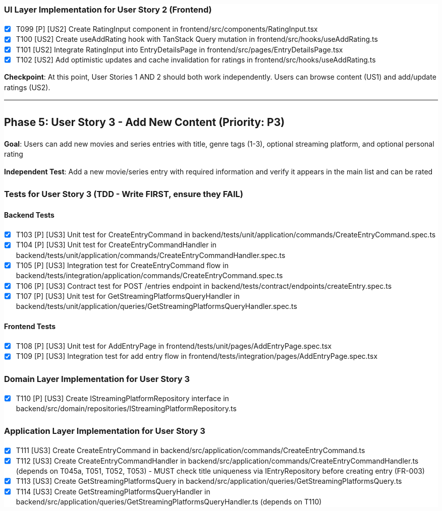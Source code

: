### UI Layer Implementation for User Story 2 (Frontend)

- [X] T099 [P] [US2] Create RatingInput component in frontend/src/components/RatingInput.tsx
- [X] T100 [US2] Create useAddRating hook with TanStack Query mutation in frontend/src/hooks/useAddRating.ts
- [X] T101 [US2] Integrate RatingInput into EntryDetailsPage in frontend/src/pages/EntryDetailsPage.tsx
- [X] T102 [US2] Add optimistic updates and cache invalidation for ratings in frontend/src/hooks/useAddRating.ts

**Checkpoint**: At this point, User Stories 1 AND 2 should both work independently. Users can browse content (US1) and add/update ratings (US2).

---

## Phase 5: User Story 3 - Add New Content (Priority: P3)

**Goal**: Users can add new movies and series entries with title, genre tags (1-3), optional streaming platform, and optional personal rating

**Independent Test**: Add a new movie/series entry with required information and verify it appears in the main list and can be rated

### Tests for User Story 3 (TDD - Write FIRST, ensure they FAIL)

#### Backend Tests

- [X] T103 [P] [US3] Unit test for CreateEntryCommand in backend/tests/unit/application/commands/CreateEntryCommand.spec.ts
- [X] T104 [P] [US3] Unit test for CreateEntryCommandHandler in backend/tests/unit/application/commands/CreateEntryCommandHandler.spec.ts
- [X] T105 [P] [US3] Integration test for CreateEntryCommand flow in backend/tests/integration/application/commands/CreateEntryCommand.spec.ts
- [X] T106 [P] [US3] Contract test for POST /entries endpoint in backend/tests/contract/endpoints/createEntry.spec.ts
- [X] T107 [P] [US3] Unit test for GetStreamingPlatformsQueryHandler in backend/tests/unit/application/queries/GetStreamingPlatformsQueryHandler.spec.ts

#### Frontend Tests

- [X] T108 [P] [US3] Unit test for AddEntryPage in frontend/tests/unit/pages/AddEntryPage.spec.tsx
- [X] T109 [P] [US3] Integration test for add entry flow in frontend/tests/integration/pages/AddEntryPage.spec.tsx

### Domain Layer Implementation for User Story 3

- [X] T110 [P] [US3] Create IStreamingPlatformRepository interface in backend/src/domain/repositories/IStreamingPlatformRepository.ts

### Application Layer Implementation for User Story 3

- [X] T111 [US3] Create CreateEntryCommand in backend/src/application/commands/CreateEntryCommand.ts
- [X] T112 [US3] Create CreateEntryCommandHandler in backend/src/application/commands/CreateEntryCommandHandler.ts (depends on T045a, T051, T052, T053) - MUST check title uniqueness via IEntryRepository before creating entry (FR-003)
- [X] T113 [US3] Create GetStreamingPlatformsQuery in backend/src/application/queries/GetStreamingPlatformsQuery.ts
- [X] T114 [US3] Create GetStreamingPlatformsQueryHandler in backend/src/application/queries/GetStreamingPlatformsQueryHandler.ts (depends on T110)
